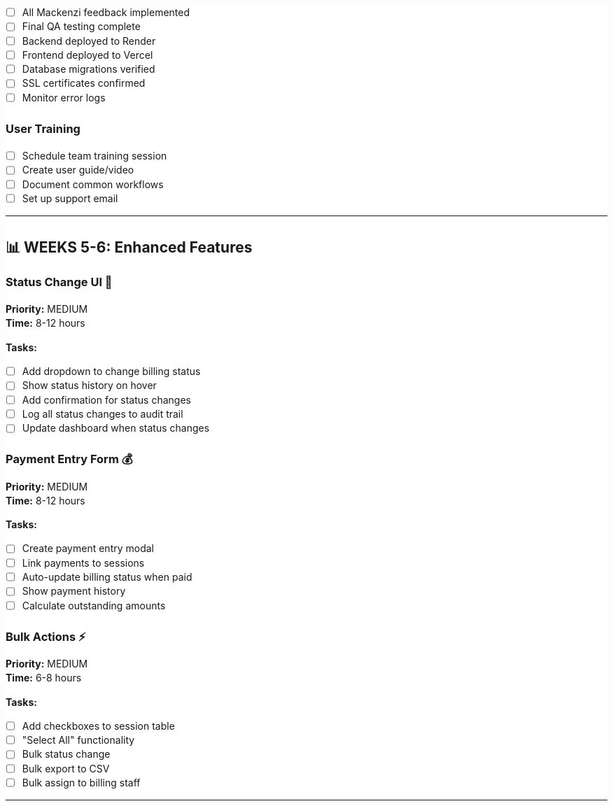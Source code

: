 - [ ] All Mackenzi feedback implemented
- [ ] Final QA testing complete
- [ ] Backend deployed to Render
- [ ] Frontend deployed to Vercel
- [ ] Database migrations verified
- [ ] SSL certificates confirmed
- [ ] Monitor error logs

### **User Training**
- [ ] Schedule team training session
- [ ] Create user guide/video
- [ ] Document common workflows
- [ ] Set up support email

---

## 📊 WEEKS 5-6: Enhanced Features

### **Status Change UI** 🎨
**Priority:** MEDIUM  
**Time:** 8-12 hours

**Tasks:**
- [ ] Add dropdown to change billing status
- [ ] Show status history on hover
- [ ] Add confirmation for status changes
- [ ] Log all status changes to audit trail
- [ ] Update dashboard when status changes

### **Payment Entry Form** 💰
**Priority:** MEDIUM  
**Time:** 8-12 hours

**Tasks:**
- [ ] Create payment entry modal
- [ ] Link payments to sessions
- [ ] Auto-update billing status when paid
- [ ] Show payment history
- [ ] Calculate outstanding amounts

### **Bulk Actions** ⚡
**Priority:** MEDIUM  
**Time:** 6-8 hours

**Tasks:**
- [ ] Add checkboxes to session table
- [ ] "Select All" functionality
- [ ] Bulk status change
- [ ] Bulk export to CSV
- [ ] Bulk assign to billing staff

---